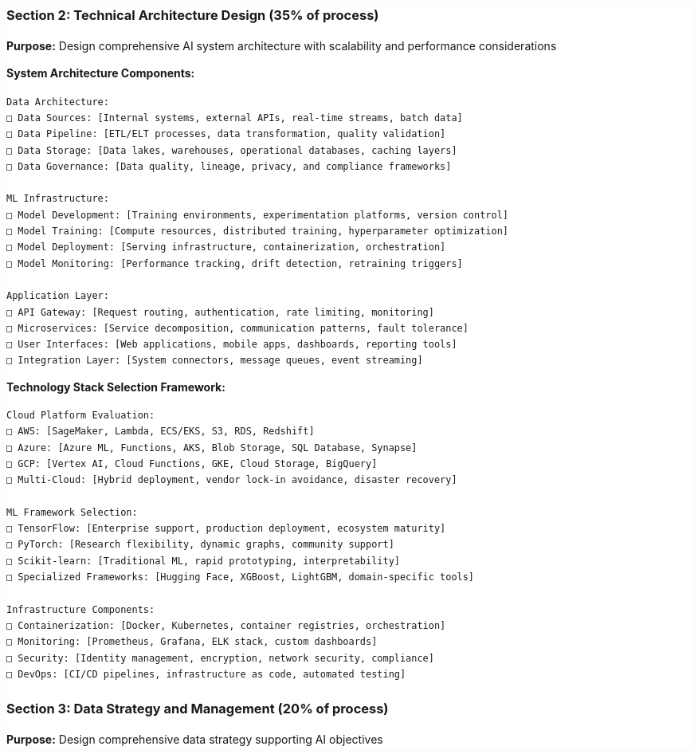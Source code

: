### Section 2: Technical Architecture Design (35% of process)

**Purpose:** Design comprehensive AI system architecture with scalability and performance considerations

**System Architecture Components:**
```
Data Architecture:
□ Data Sources: [Internal systems, external APIs, real-time streams, batch data]
□ Data Pipeline: [ETL/ELT processes, data transformation, quality validation]
□ Data Storage: [Data lakes, warehouses, operational databases, caching layers]
□ Data Governance: [Data quality, lineage, privacy, and compliance frameworks]

ML Infrastructure:
□ Model Development: [Training environments, experimentation platforms, version control]
□ Model Training: [Compute resources, distributed training, hyperparameter optimization]
□ Model Deployment: [Serving infrastructure, containerization, orchestration]
□ Model Monitoring: [Performance tracking, drift detection, retraining triggers]

Application Layer:
□ API Gateway: [Request routing, authentication, rate limiting, monitoring]
□ Microservices: [Service decomposition, communication patterns, fault tolerance]
□ User Interfaces: [Web applications, mobile apps, dashboards, reporting tools]
□ Integration Layer: [System connectors, message queues, event streaming]
```

**Technology Stack Selection Framework:**
```
Cloud Platform Evaluation:
□ AWS: [SageMaker, Lambda, ECS/EKS, S3, RDS, Redshift]
□ Azure: [Azure ML, Functions, AKS, Blob Storage, SQL Database, Synapse]
□ GCP: [Vertex AI, Cloud Functions, GKE, Cloud Storage, BigQuery]
□ Multi-Cloud: [Hybrid deployment, vendor lock-in avoidance, disaster recovery]

ML Framework Selection:
□ TensorFlow: [Enterprise support, production deployment, ecosystem maturity]
□ PyTorch: [Research flexibility, dynamic graphs, community support]
□ Scikit-learn: [Traditional ML, rapid prototyping, interpretability]
□ Specialized Frameworks: [Hugging Face, XGBoost, LightGBM, domain-specific tools]

Infrastructure Components:
□ Containerization: [Docker, Kubernetes, container registries, orchestration]
□ Monitoring: [Prometheus, Grafana, ELK stack, custom dashboards]
□ Security: [Identity management, encryption, network security, compliance]
□ DevOps: [CI/CD pipelines, infrastructure as code, automated testing]
```

### Section 3: Data Strategy and Management (20% of process)

**Purpose:** Design comprehensive data strategy supporting AI objectives
